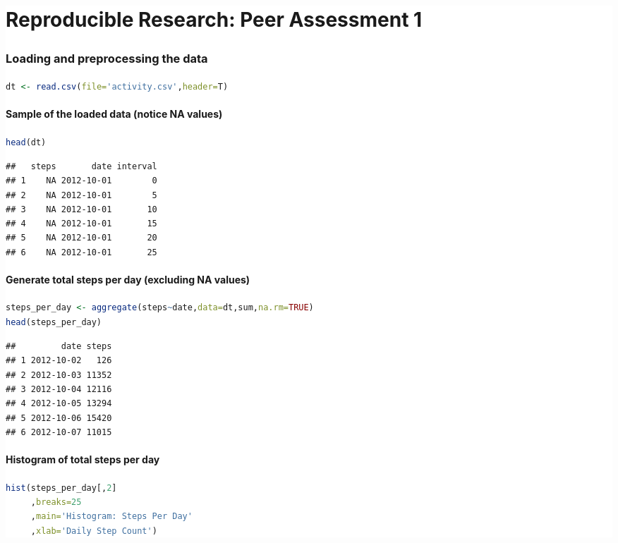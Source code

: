 # Reproducible Research: Peer Assessment 1


### Loading and preprocessing the data

```r
dt <- read.csv(file='activity.csv',header=T)
```
#### Sample of the loaded data (notice NA values)

```r
head(dt)
```

```
##   steps       date interval
## 1    NA 2012-10-01        0
## 2    NA 2012-10-01        5
## 3    NA 2012-10-01       10
## 4    NA 2012-10-01       15
## 5    NA 2012-10-01       20
## 6    NA 2012-10-01       25
```
#### Generate total steps per day (excluding NA values)

```r
steps_per_day <- aggregate(steps~date,data=dt,sum,na.rm=TRUE)
head(steps_per_day)
```

```
##         date steps
## 1 2012-10-02   126
## 2 2012-10-03 11352
## 3 2012-10-04 12116
## 4 2012-10-05 13294
## 5 2012-10-06 15420
## 6 2012-10-07 11015
```
#### Histogram of total steps per day

```r
hist(steps_per_day[,2]
     ,breaks=25
     ,main='Histogram: Steps Per Day'
     ,xlab='Daily Step Count')
```

